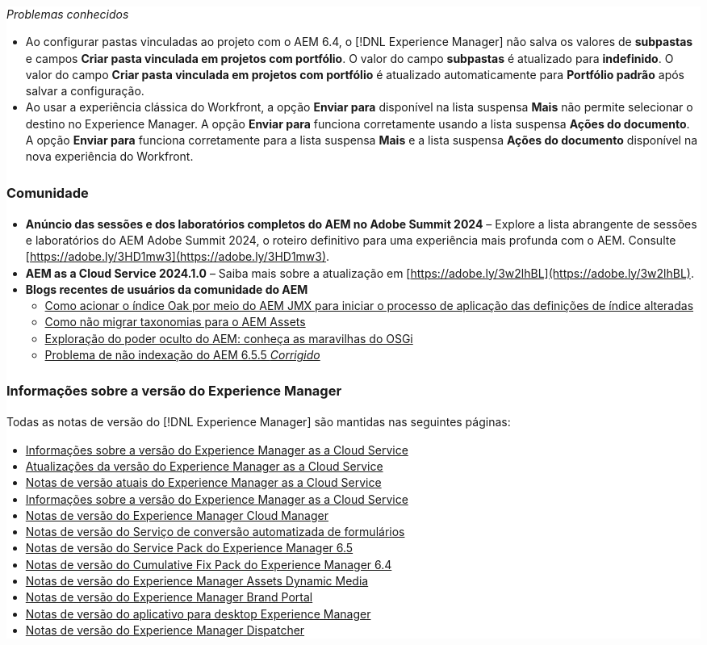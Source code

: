 _Problemas conhecidos_

* Ao configurar pastas vinculadas ao projeto com o AEM 6.4, o [!DNL Experience Manager] não salva os valores de **subpastas** e campos **Criar pasta vinculada em projetos com portfólio**. O valor do campo **subpastas** é atualizado para **indefinido**. O valor do campo **Criar pasta vinculada em projetos com portfólio** é atualizado automaticamente para **Portfólio padrão** após salvar a configuração.
* Ao usar a experiência clássica do Workfront, a opção **Enviar para** disponível na lista suspensa **Mais** não permite selecionar o destino no Experience Manager. A opção **Enviar para** funciona corretamente usando a lista suspensa **Ações do documento**. A opção **Enviar para** funciona corretamente para a lista suspensa **Mais** e a lista suspensa **Ações do documento** disponível na nova experiência do Workfront.

### Comunidade

* **Anúncio das sessões e dos laboratórios completos do AEM no Adobe Summit 2024** – Explore a lista abrangente de sessões e laboratórios do AEM Adobe Summit 2024, o roteiro definitivo para uma experiência mais profunda com o AEM. Consulte [https://adobe.ly/3HD1mw3](https://adobe.ly/3HD1mw3).
* **AEM as a Cloud Service 2024.1.0** – Saiba mais sobre a atualização em [https://adobe.ly/3w2lhBL](https://adobe.ly/3w2lhBL).
* **Blogs recentes de usuários da comunidade do AEM**
   * [Como acionar o índice Oak por meio do AEM JMX para iniciar o processo de aplicação das definições de índice alteradas](https://experienceleaguecommunities.adobe.com/t5/adobe-experience-manager-blogs/how-to-trigger-oak-index-via-aem-jmx-to-start-the-process-of/ba-p/650118?profile.language=pt)
   * [Como não migrar taxonomias para o AEM Assets](https://experienceleaguecommunities.adobe.com/t5/adobe-experience-manager-blogs/how-not-to-migrate-taxonomies-to-aem-assets/ba-p/648931?profile.language=pt)
   * [Exploração do poder oculto do AEM: conheça as maravilhas do OSGi](https://experienceleaguecommunities.adobe.com/t5/adobe-experience-manager-blogs/exploring-aem-s-hidden-power-unlocking-osgi-marvels/ba-p/648162?profile.language=pt)
   * [Problema de não indexação do AEM 6.5.5 *Corrigido*](https://experienceleaguecommunities.adobe.com/t5/adobe-experience-manager-blogs/aem-6-5-5-not-indexing-problem-fixed/ba-p/639836?profile.language=pt)


### Informações sobre a versão do Experience Manager

Todas as notas de versão do [!DNL Experience Manager] são mantidas nas seguintes páginas:

* [Informações sobre a versão do Experience Manager as a Cloud Service](https://experienceleague.adobe.com/docs/experience-manager-cloud-service/content/release-notes/home.html?lang=pt-BR)
* [Atualizações da versão do Experience Manager as a Cloud Service](https://experienceleague.adobe.com/docs/events/aemcs-release-update-recordings/overview.html?lang=pt-BR)
* [Notas de versão atuais do Experience Manager as a Cloud Service](https://experienceleague.adobe.com/docs/experience-manager-cloud-service/content/release-notes/release-notes/release-notes-current.html?lang=pt-BR)
* [Informações sobre a versão do Experience Manager as a Cloud Service](https://experienceleague.adobe.com/docs/experience-manager-cloud-service/content/release-notes/home.html?lang=pt-BR)
* [Notas de versão do Experience Manager Cloud Manager](https://experienceleague.adobe.com/docs/experience-manager-cloud-manager/content/release-notes/current.html?lang=pt-BR)
* [Notas de versão do Serviço de conversão automatizada de formulários](https://experienceleague.adobe.com/docs/aem-forms-automated-conversion-service/using/release-notes.html?lang=pt-BR)
* [Notas de versão do Service Pack do Experience Manager 6.5](https://experienceleague.adobe.com/docs/experience-manager-65/content/release-notes/release-notes.html?lang=pt-BR)
* [Notas de versão do Cumulative Fix Pack do Experience Manager 6.4](https://experienceleague.adobe.com/docs/experience-manager-64/release-notes/cfp-release-notes.html?lang=pt-BR)
* [Notas de versão do Experience Manager Assets Dynamic Media](https://experienceleague.adobe.com/docs/dynamic-media-developer-resources/release-notes/s7rn2017.html?lang=pt-BR)
* [Notas de versão do Experience Manager Brand Portal](https://experienceleague.adobe.com/docs/experience-manager-brand-portal/using/introduction/brand-portal-release-notes.html?lang=pt-BR)
* [Notas de versão do aplicativo para desktop Experience Manager](https://experienceleague.adobe.com/docs/experience-manager-desktop-app/using/release-notes.html?lang=pt-BR)
* [Notas de versão do Experience Manager Dispatcher](https://experienceleague.adobe.com/docs/experience-manager-dispatcher/using/getting-started/release-notes.html?lang=pt-BR)